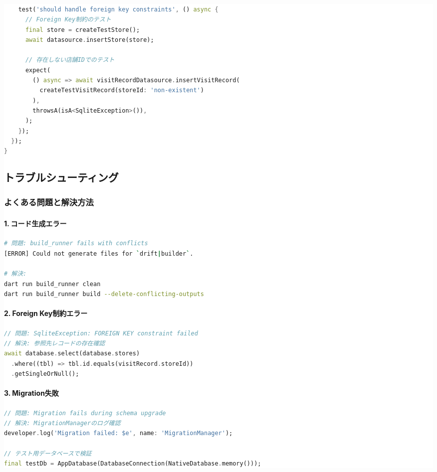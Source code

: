 ```dart
    test('should handle foreign key constraints', () async {
      // Foreign Key制約のテスト
      final store = createTestStore();
      await datasource.insertStore(store);

      // 存在しない店舗IDでのテスト
      expect(
        () async => await visitRecordDatasource.insertVisitRecord(
          createTestVisitRecord(storeId: 'non-existent')
        ),
        throwsA(isA<SqliteException>()),
      );
    });
  });
}
```

## トラブルシューティング

### よくある問題と解決方法

#### 1. コード生成エラー

```bash
# 問題: build_runner fails with conflicts
[ERROR] Could not generate files for `drift|builder`.

# 解決:
dart run build_runner clean
dart run build_runner build --delete-conflicting-outputs
```

#### 2. Foreign Key制約エラー

```dart
// 問題: SqliteException: FOREIGN KEY constraint failed
// 解決: 参照先レコードの存在確認
await database.select(database.stores)
  .where((tbl) => tbl.id.equals(visitRecord.storeId))
  .getSingleOrNull();
```

#### 3. Migration失敗

```dart
// 問題: Migration fails during schema upgrade
// 解決: MigrationManagerのログ確認
developer.log('Migration failed: $e', name: 'MigrationManager');

// テスト用データベースで検証
final testDb = AppDatabase(DatabaseConnection(NativeDatabase.memory()));
```
